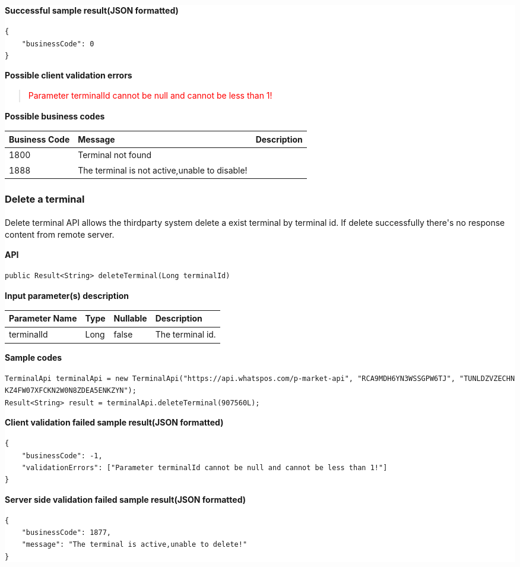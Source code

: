 **Successful sample result(JSON formatted)**

```
{
	"businessCode": 0
}
```

**Possible client validation errors**

> <font color=red>Parameter terminalId cannot be null and cannot be less than 1!</font>  

**Possible business codes**

|Business Code|Message|Description|
|:---|:---|:---|
|1800|Terminal not found|&nbsp;|
|1888|The terminal is not active,unable to disable!|&nbsp;|


### Delete a terminal  

Delete terminal API allows the thirdparty system delete a exist terminal by terminal id.
If delete successfully there's no response content from remote server.

**API**

```
public Result<String> deleteTerminal(Long terminalId)
```


**Input parameter(s) description**

|Parameter Name|Type|Nullable|Description|
|:---|:---|:---|:---|
|terminalId|Long|false|The terminal id.|


**Sample codes**

```
TerminalApi terminalApi = new TerminalApi("https://api.whatspos.com/p-market-api", "RCA9MDH6YN3WSSGPW6TJ", "TUNLDZVZECHNKZ4FW07XFCKN2W0N8ZDEA5ENKZYN");
Result<String> result = terminalApi.deleteTerminal(907560L);
```

**Client validation failed sample result(JSON formatted)**

```
{
	"businessCode": -1,
	"validationErrors": ["Parameter terminalId cannot be null and cannot be less than 1!"]
}
```

**Server side validation failed sample result(JSON formatted)**

```
{
	"businessCode": 1877,
	"message": "The terminal is active,unable to delete!"
}
```
